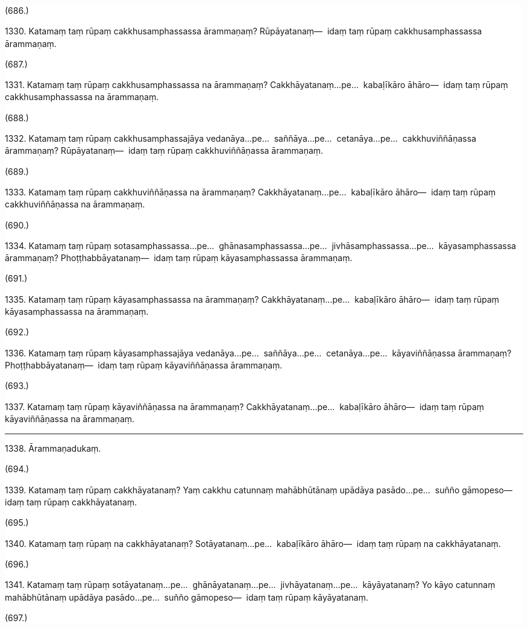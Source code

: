 
(686.)

1330\. Katamaṃ taṃ rūpaṃ cakkhusamphassassa ārammaṇaṃ? Rūpāyatanaṃ—  idaṃ taṃ rūpaṃ cakkhusamphassassa ārammaṇaṃ.

(687.)

1331\. Katamaṃ taṃ rūpaṃ cakkhusamphassassa na ārammaṇaṃ? Cakkhāyatanaṃ…pe…  kabaḷīkāro āhāro—  idaṃ taṃ rūpaṃ cakkhusamphassassa na ārammaṇaṃ.

(688.)

1332\. Katamaṃ taṃ rūpaṃ cakkhusamphassajāya vedanāya…pe…  saññāya…pe…  cetanāya…pe…  cakkhuviññāṇassa ārammaṇaṃ? Rūpāyatanaṃ—  idaṃ taṃ rūpaṃ cakkhuviññāṇassa ārammaṇaṃ.

(689.)

1333\. Katamaṃ taṃ rūpaṃ cakkhuviññāṇassa na ārammaṇaṃ? Cakkhāyatanaṃ…pe…  kabaḷīkāro āhāro—  idaṃ taṃ rūpaṃ cakkhuviññāṇassa na ārammaṇaṃ.

(690.)

1334\. Katamaṃ taṃ rūpaṃ sotasamphassassa…pe…  ghānasamphassassa…pe…  jivhāsamphassassa…pe…  kāyasamphassassa ārammaṇaṃ? Phoṭṭhabbāyatanaṃ—  idaṃ taṃ rūpaṃ kāyasamphassassa ārammaṇaṃ.

(691.)

1335\. Katamaṃ taṃ rūpaṃ kāyasamphassassa na ārammaṇaṃ? Cakkhāyatanaṃ…pe…  kabaḷīkāro āhāro—  idaṃ taṃ rūpaṃ kāyasamphassassa na ārammaṇaṃ.

(692.)

1336\. Katamaṃ taṃ rūpaṃ kāyasamphassajāya vedanāya…pe…  saññāya…pe…  cetanāya…pe…  kāyaviññāṇassa ārammaṇaṃ? Phoṭṭhabbāyatanaṃ—  idaṃ taṃ rūpaṃ kāyaviññāṇassa ārammaṇaṃ.

(693.)

1337\. Katamaṃ taṃ rūpaṃ kāyaviññāṇassa na ārammaṇaṃ? Cakkhāyatanaṃ…pe…  kabaḷīkāro āhāro—  idaṃ taṃ rūpaṃ kāyaviññāṇassa na ārammaṇaṃ.

---

1338\. Ārammaṇadukaṃ.



(694.)

1339\. Katamaṃ taṃ rūpaṃ cakkhāyatanaṃ? Yaṃ cakkhu catunnaṃ mahābhūtānaṃ upādāya pasādo…pe…  suñño gāmopeso—  idaṃ taṃ rūpaṃ cakkhāyatanaṃ.

(695.)

1340\. Katamaṃ taṃ rūpaṃ na cakkhāyatanaṃ? Sotāyatanaṃ…pe…  kabaḷīkāro āhāro—  idaṃ taṃ rūpaṃ na cakkhāyatanaṃ.

(696.)

1341\. Katamaṃ taṃ rūpaṃ sotāyatanaṃ…pe…  ghānāyatanaṃ…pe…  jivhāyatanaṃ…pe…  kāyāyatanaṃ? Yo kāyo catunnaṃ mahābhūtānaṃ upādāya pasādo…pe…  suñño gāmopeso—  idaṃ taṃ rūpaṃ kāyāyatanaṃ.

(697.)
